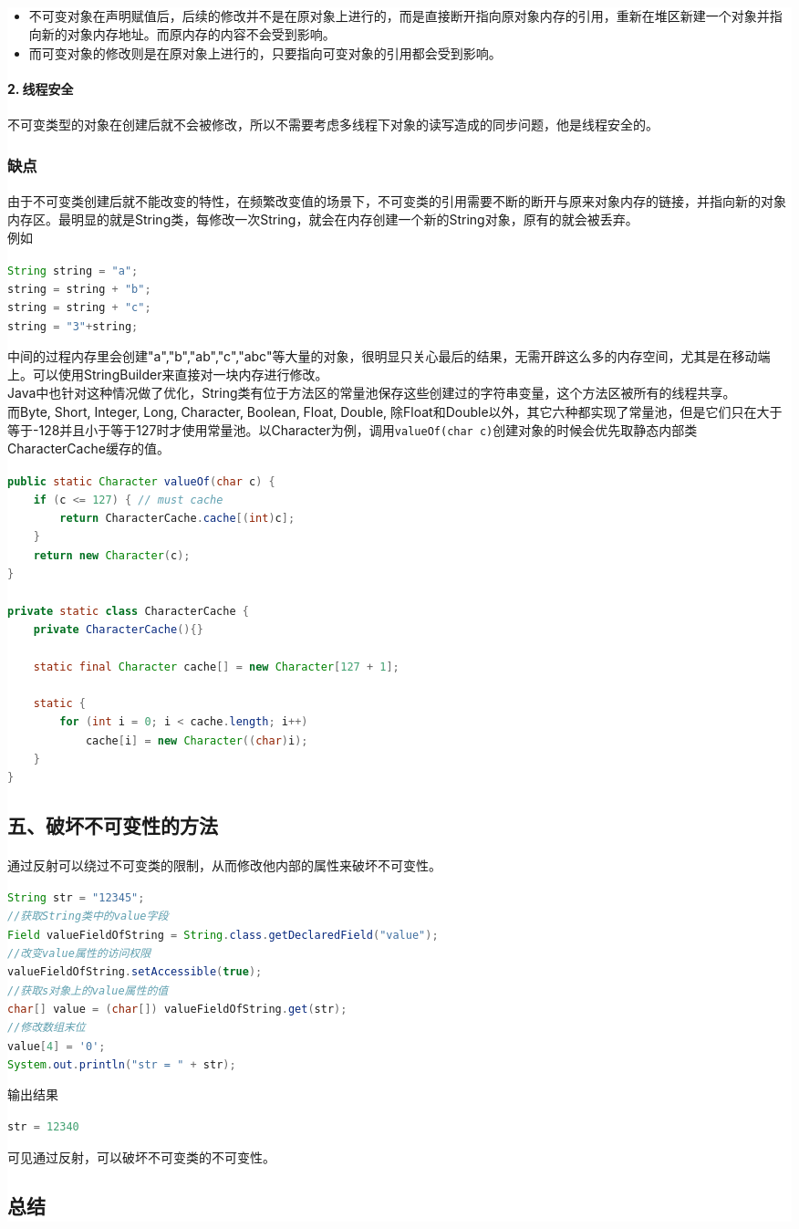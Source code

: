 - 不可变对象在声明赋值后，后续的修改并不是在原对象上进行的，而是直接断开指向原对象内存的引用，重新在堆区新建一个对象并指向新的对象内存地址。而原内存的内容不会受到影响。
- 而可变对象的修改则是在原对象上进行的，只要指向可变对象的引用都会受到影响。
<a name="KU4lL"></a>
#### 2. 线程安全
不可变类型的对象在创建后就不会被修改，所以不需要考虑多线程下对象的读写造成的同步问题，他是线程安全的。
<a name="EIECC"></a>
### 缺点
由于不可变类创建后就不能改变的特性，在频繁改变值的场景下，不可变类的引用需要不断的断开与原来对象内存的链接，并指向新的对象内存区。最明显的就是String类，每修改一次String，就会在内存创建一个新的String对象，原有的就会被丢弃。<br />例如
```java
String string = "a";
string = string + "b";
string = string + "c";
string = "3"+string;
```
中间的过程内存里会创建"a","b","ab","c","abc"等大量的对象，很明显只关心最后的结果，无需开辟这么多的内存空间，尤其是在移动端上。可以使用StringBuilder来直接对一块内存进行修改。<br />Java中也针对这种情况做了优化，String类有位于方法区的常量池保存这些创建过的字符串变量，这个方法区被所有的线程共享。<br />而Byte, Short, Integer, Long, Character, Boolean, Float, Double, 除Float和Double以外，其它六种都实现了常量池，但是它们只在大于等于-128并且小于等于127时才使用常量池。以Character为例，调用`valueOf(char c)`创建对象的时候会优先取静态内部类CharacterCache缓存的值。
```java
public static Character valueOf(char c) {
	if (c <= 127) { // must cache
		return CharacterCache.cache[(int)c];
	}
	return new Character(c);
}

private static class CharacterCache {
	private CharacterCache(){}

	static final Character cache[] = new Character[127 + 1];

	static {
		for (int i = 0; i < cache.length; i++)
			cache[i] = new Character((char)i);
	}
}
```
<a name="Z8hdA"></a>
## 五、破坏不可变性的方法
通过反射可以绕过不可变类的限制，从而修改他内部的属性来破坏不可变性。
```java
String str = "12345";
//获取String类中的value字段
Field valueFieldOfString = String.class.getDeclaredField("value");
//改变value属性的访问权限
valueFieldOfString.setAccessible(true);
//获取s对象上的value属性的值
char[] value = (char[]) valueFieldOfString.get(str);
//修改数组末位
value[4] = '0';  
System.out.println("str = " + str);
```
输出结果
```java
str = 12340
```
可见通过反射，可以破坏不可变类的不可变性。
<a name="YBMhR"></a>
## 总结
